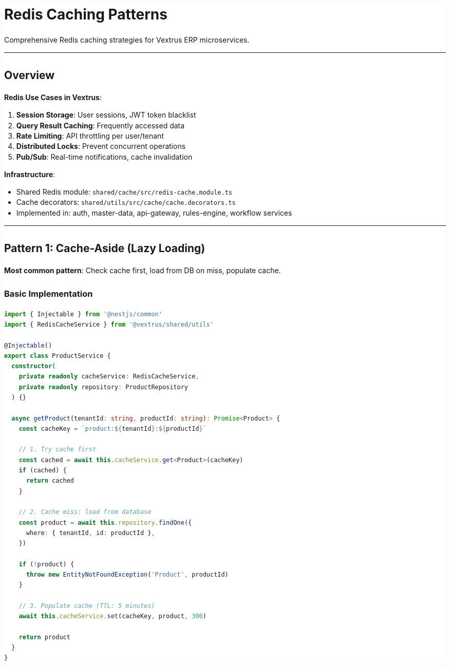 # Redis Caching Patterns

Comprehensive Redis caching strategies for Vextrus ERP microservices.

---

## Overview

**Redis Use Cases in Vextrus**:
1. **Session Storage**: User sessions, JWT token blacklist
2. **Query Result Caching**: Frequently accessed data
3. **Rate Limiting**: API throttling per user/tenant
4. **Distributed Locks**: Prevent concurrent operations
5. **Pub/Sub**: Real-time notifications, cache invalidation

**Infrastructure**:
- Shared Redis module: `shared/cache/src/redis-cache.module.ts`
- Cache decorators: `shared/utils/src/cache/cache.decorators.ts`
- Implemented in: auth, master-data, api-gateway, rules-engine, workflow services

---

## Pattern 1: Cache-Aside (Lazy Loading)

**Most common pattern**: Check cache first, load from DB on miss, populate cache.

### Basic Implementation

```typescript
import { Injectable } from '@nestjs/common'
import { RedisCacheService } from '@vextrus/shared/utils'

@Injectable()
export class ProductService {
  constructor(
    private readonly cacheService: RedisCacheService,
    private readonly repository: ProductRepository
  ) {}

  async getProduct(tenantId: string, productId: string): Promise<Product> {
    const cacheKey = `product:${tenantId}:${productId}`

    // 1. Try cache first
    const cached = await this.cacheService.get<Product>(cacheKey)
    if (cached) {
      return cached
    }

    // 2. Cache miss: load from database
    const product = await this.repository.findOne({
      where: { tenantId, id: productId },
    })

    if (!product) {
      throw new EntityNotFoundException('Product', productId)
    }

    // 3. Populate cache (TTL: 5 minutes)
    await this.cacheService.set(cacheKey, product, 300)

    return product
  }
}
```